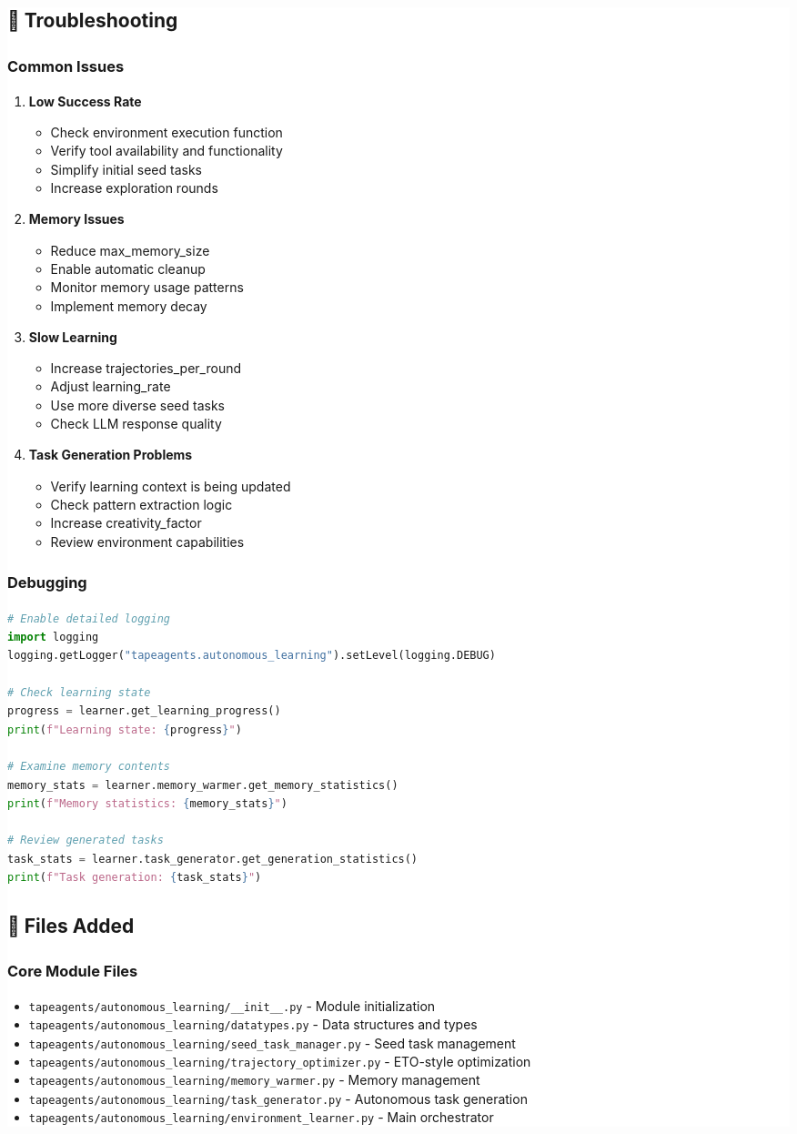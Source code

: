 ## 🐛 Troubleshooting

### Common Issues

1. **Low Success Rate**
   - Check environment execution function
   - Verify tool availability and functionality
   - Simplify initial seed tasks
   - Increase exploration rounds

2. **Memory Issues**
   - Reduce max_memory_size
   - Enable automatic cleanup
   - Monitor memory usage patterns
   - Implement memory decay

3. **Slow Learning**
   - Increase trajectories_per_round
   - Adjust learning_rate
   - Use more diverse seed tasks
   - Check LLM response quality

4. **Task Generation Problems**
   - Verify learning context is being updated
   - Check pattern extraction logic
   - Increase creativity_factor
   - Review environment capabilities

### Debugging

```python
# Enable detailed logging
import logging
logging.getLogger("tapeagents.autonomous_learning").setLevel(logging.DEBUG)

# Check learning state
progress = learner.get_learning_progress()
print(f"Learning state: {progress}")

# Examine memory contents
memory_stats = learner.memory_warmer.get_memory_statistics()
print(f"Memory statistics: {memory_stats}")

# Review generated tasks
task_stats = learner.task_generator.get_generation_statistics()
print(f"Task generation: {task_stats}")
```

## 📁 Files Added

### Core Module Files
- `tapeagents/autonomous_learning/__init__.py` - Module initialization
- `tapeagents/autonomous_learning/datatypes.py` - Data structures and types
- `tapeagents/autonomous_learning/seed_task_manager.py` - Seed task management
- `tapeagents/autonomous_learning/trajectory_optimizer.py` - ETO-style optimization
- `tapeagents/autonomous_learning/memory_warmer.py` - Memory management
- `tapeagents/autonomous_learning/task_generator.py` - Autonomous task generation
- `tapeagents/autonomous_learning/environment_learner.py` - Main orchestrator
